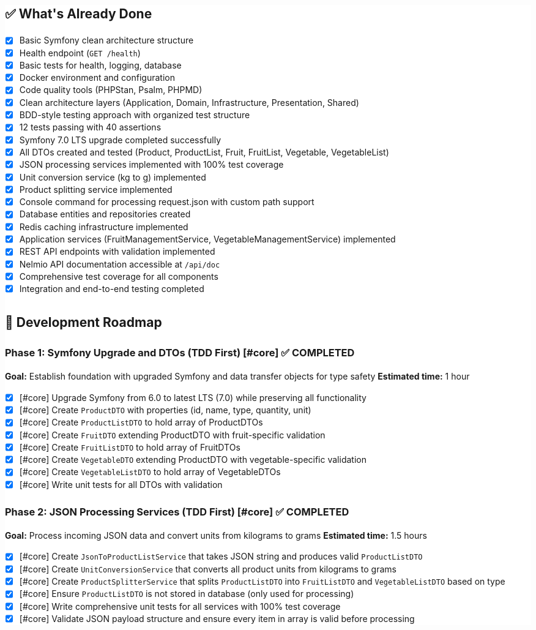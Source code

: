 ## ✅ What's Already Done
- [x] Basic Symfony clean architecture structure
- [x] Health endpoint (`GET /health`)
- [x] Basic tests for health, logging, database
- [x] Docker environment and configuration
- [x] Code quality tools (PHPStan, Psalm, PHPMD)
- [x] Clean architecture layers (Application, Domain, Infrastructure, Presentation, Shared)
- [x] BDD-style testing approach with organized test structure
- [x] 12 tests passing with 40 assertions
- [x] Symfony 7.0 LTS upgrade completed successfully
- [x] All DTOs created and tested (Product, ProductList, Fruit, FruitList, Vegetable, VegetableList)
- [x] JSON processing services implemented with 100% test coverage
- [x] Unit conversion service (kg to g) implemented
- [x] Product splitting service implemented
- [x] Console command for processing request.json with custom path support
- [x] Database entities and repositories created
- [x] Redis caching infrastructure implemented
- [x] Application services (FruitManagementService, VegetableManagementService) implemented
- [x] REST API endpoints with validation implemented
- [x] Nelmio API documentation accessible at `/api/doc`
- [x] Comprehensive test coverage for all components
- [x] Integration and end-to-end testing completed

## 🚀 Development Roadmap

### Phase 1: Symfony Upgrade and DTOs (TDD First) [#core] ✅ **COMPLETED**
**Goal:** Establish foundation with upgraded Symfony and data transfer objects for type safety
**Estimated time:** 1 hour

- [x] [#core] Upgrade Symfony from 6.0 to latest LTS (7.0) while preserving all functionality
- [x] [#core] Create `ProductDTO` with properties (id, name, type, quantity, unit)
- [x] [#core] Create `ProductListDTO` to hold array of ProductDTOs
- [x] [#core] Create `FruitDTO` extending ProductDTO with fruit-specific validation
- [x] [#core] Create `FruitListDTO` to hold array of FruitDTOs
- [x] [#core] Create `VegetableDTO` extending ProductDTO with vegetable-specific validation
- [x] [#core] Create `VegetableListDTO` to hold array of VegetableDTOs
- [x] [#core] Write unit tests for all DTOs with validation

### Phase 2: JSON Processing Services (TDD First) [#core] ✅ **COMPLETED**
**Goal:** Process incoming JSON data and convert units from kilograms to grams
**Estimated time:** 1.5 hours

- [x] [#core] Create `JsonToProductListService` that takes JSON string and produces valid `ProductListDTO`
- [x] [#core] Create `UnitConversionService` that converts all product units from kilograms to grams
- [x] [#core] Create `ProductSplitterService` that splits `ProductListDTO` into `FruitListDTO` and `VegetableListDTO` based on type
- [x] [#core] Ensure `ProductListDTO` is not stored in database (only used for processing)
- [x] [#core] Write comprehensive unit tests for all services with 100% test coverage
- [x] [#core] Validate JSON payload structure and ensure every item in array is valid before processing

